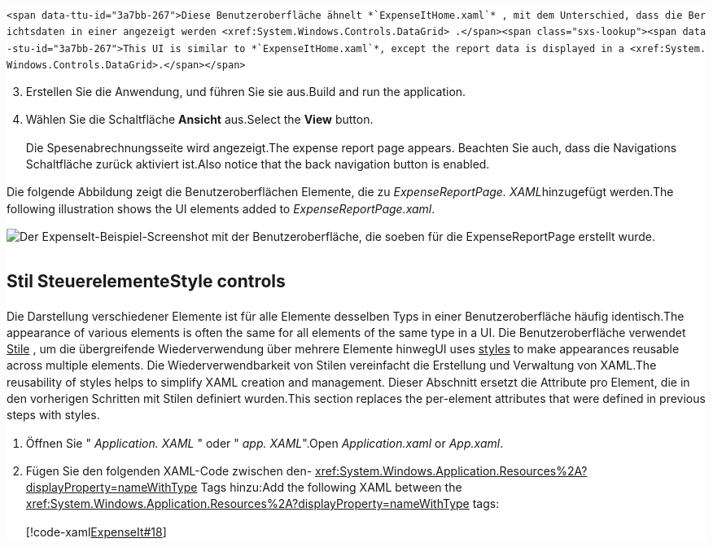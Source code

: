     <span data-ttu-id="3a7bb-267">Diese Benutzeroberfläche ähnelt *`ExpenseItHome.xaml`* , mit dem Unterschied, dass die Berichtsdaten in einer angezeigt werden <xref:System.Windows.Controls.DataGrid> .</span><span class="sxs-lookup"><span data-stu-id="3a7bb-267">This UI is similar to *`ExpenseItHome.xaml`*, except the report data is displayed in a <xref:System.Windows.Controls.DataGrid>.</span></span>

3. <span data-ttu-id="3a7bb-268">Erstellen Sie die Anwendung, und führen Sie sie aus.</span><span class="sxs-lookup"><span data-stu-id="3a7bb-268">Build and run the application.</span></span>

4. <span data-ttu-id="3a7bb-269">Wählen Sie die Schaltfläche **Ansicht** aus.</span><span class="sxs-lookup"><span data-stu-id="3a7bb-269">Select the **View** button.</span></span>

    <span data-ttu-id="3a7bb-270">Die Spesenabrechnungsseite wird angezeigt.</span><span class="sxs-lookup"><span data-stu-id="3a7bb-270">The expense report page appears.</span></span> <span data-ttu-id="3a7bb-271">Beachten Sie auch, dass die Navigations Schaltfläche zurück aktiviert ist.</span><span class="sxs-lookup"><span data-stu-id="3a7bb-271">Also notice that the back navigation button is enabled.</span></span>

<span data-ttu-id="3a7bb-272">Die folgende Abbildung zeigt die Benutzeroberflächen Elemente, die zu *ExpenseReportPage. XAML*hinzugefügt werden.</span><span class="sxs-lookup"><span data-stu-id="3a7bb-272">The following illustration shows the UI elements added to *ExpenseReportPage.xaml*.</span></span>

![Der ExpenseIt-Beispiel-Screenshot mit der Benutzeroberfläche, die soeben für die ExpenseReportPage erstellt wurde.](./media/walkthrough-my-first-wpf-desktop-application/create-application-ui.png)

## <a name="style-controls"></a><span data-ttu-id="3a7bb-274">Stil Steuerelemente</span><span class="sxs-lookup"><span data-stu-id="3a7bb-274">Style controls</span></span>

<span data-ttu-id="3a7bb-275">Die Darstellung verschiedener Elemente ist für alle Elemente desselben Typs in einer Benutzeroberfläche häufig identisch.</span><span class="sxs-lookup"><span data-stu-id="3a7bb-275">The appearance of various elements is often the same for all elements of the same type in a UI.</span></span> <span data-ttu-id="3a7bb-276">Die Benutzeroberfläche verwendet [Stile](../../../desktop-wpf/fundamentals/styles-templates-overview.md) , um die übergreifende Wiederverwendung über mehrere Elemente hinweg</span><span class="sxs-lookup"><span data-stu-id="3a7bb-276">UI uses [styles](../../../desktop-wpf/fundamentals/styles-templates-overview.md) to make appearances reusable across multiple elements.</span></span> <span data-ttu-id="3a7bb-277">Die Wiederverwendbarkeit von Stilen vereinfacht die Erstellung und Verwaltung von XAML.</span><span class="sxs-lookup"><span data-stu-id="3a7bb-277">The reusability of styles helps to simplify XAML creation and management.</span></span> <span data-ttu-id="3a7bb-278">Dieser Abschnitt ersetzt die Attribute pro Element, die in den vorherigen Schritten mit Stilen definiert wurden.</span><span class="sxs-lookup"><span data-stu-id="3a7bb-278">This section replaces the per-element attributes that were defined in previous steps with styles.</span></span>

1. <span data-ttu-id="3a7bb-279">Öffnen Sie " *Application. XAML* " oder " *app. XAML*".</span><span class="sxs-lookup"><span data-stu-id="3a7bb-279">Open *Application.xaml* or *App.xaml*.</span></span>

2. <span data-ttu-id="3a7bb-280">Fügen Sie den folgenden XAML-Code zwischen den- <xref:System.Windows.Application.Resources%2A?displayProperty=nameWithType> Tags hinzu:</span><span class="sxs-lookup"><span data-stu-id="3a7bb-280">Add the following XAML between the <xref:System.Windows.Application.Resources%2A?displayProperty=nameWithType> tags:</span></span>

    [!code-xaml[ExpenseIt#18](~/samples/snippets/csharp/VS_Snippets_Wpf/ExpenseIt/CSharp/ExpenseIt7/App.xaml#18)]
